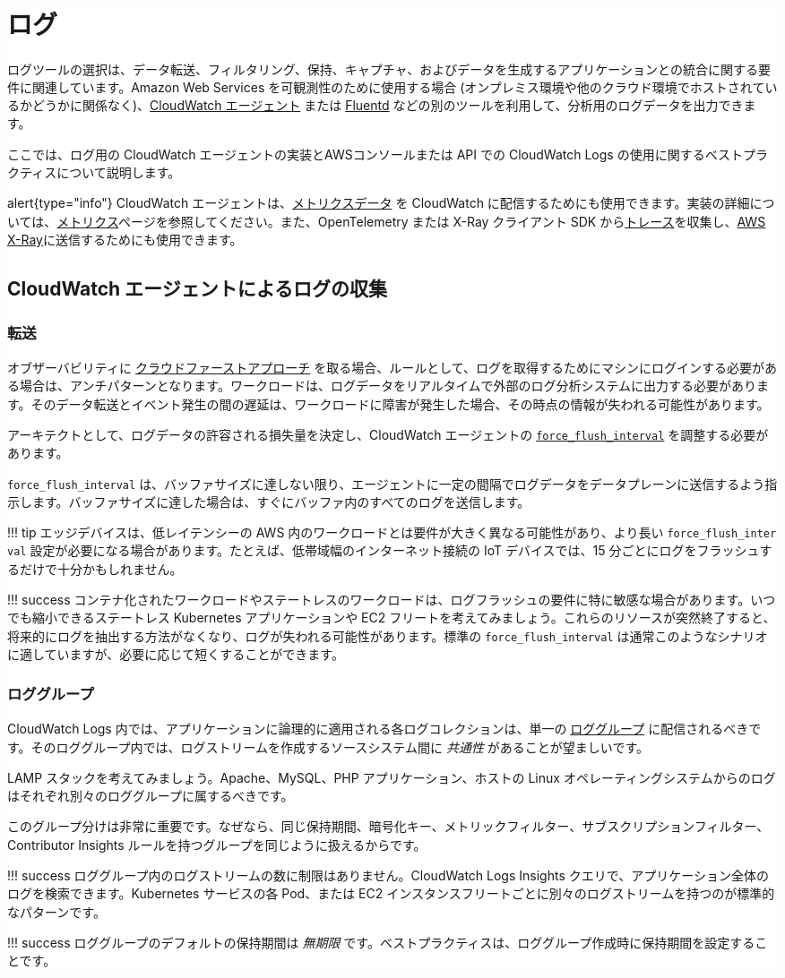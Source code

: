 # ログ

ログツールの選択は、データ転送、フィルタリング、保持、キャプチャ、およびデータを生成するアプリケーションとの統合に関する要件に関連しています。Amazon Web Services を可観測性のために使用する場合 (オンプレミス環境や他のクラウド環境でホストされているかどうかに関係なく)、[CloudWatch エージェント](https://docs.aws.amazon.com/ja_jp/AmazonCloudWatch/latest/monitoring/Install-CloudWatch-Agent.html) または [Fluentd](https://www.fluentd.org/) などの別のツールを利用して、分析用のログデータを出力できます。

ここでは、ログ用の CloudWatch エージェントの実装とAWSコンソールまたは API での CloudWatch Logs の使用に関するベストプラクティスについて説明します。

alert{type="info"}
CloudWatch エージェントは、[メトリクスデータ](../../signals/metrics/) を CloudWatch に配信するためにも使用できます。実装の詳細については、[メトリクス](../../tools/metrics/)ページを参照してください。また、OpenTelemetry または X-Ray クライアント SDK から[トレース](../../signals/traces.md)を収集し、[AWS X-Ray](../../tools/xray.md)に送信するためにも使用できます。


## CloudWatch エージェントによるログの収集

### 転送

オブザーバビリティに [クラウドファーストアプローチ](../../faq#what-is-a-cloud-first-approach) を取る場合、ルールとして、ログを取得するためにマシンにログインする必要がある場合は、アンチパターンとなります。ワークロードは、ログデータをリアルタイムで外部のログ分析システムに出力する必要があります。そのデータ転送とイベント発生の間の遅延は、ワークロードに障害が発生した場合、その時点の情報が失われる可能性があります。

アーキテクトとして、ログデータの許容される損失量を決定し、CloudWatch エージェントの [`force_flush_interval`](https://docs.aws.amazon.com/ja_jp/AmazonCloudWatch/latest/monitoring/CloudWatch-Agent-Configuration-File-Details.html) を調整する必要があります。

`force_flush_interval` は、バッファサイズに達しない限り、エージェントに一定の間隔でログデータをデータプレーンに送信するよう指示します。バッファサイズに達した場合は、すぐにバッファ内のすべてのログを送信します。

!!! tip
	エッジデバイスは、低レイテンシーの AWS 内のワークロードとは要件が大きく異なる可能性があり、より長い `force_flush_interval` 設定が必要になる場合があります。たとえば、低帯域幅のインターネット接続の IoT デバイスでは、15 分ごとにログをフラッシュするだけで十分かもしれません。

!!! success
	コンテナ化されたワークロードやステートレスのワークロードは、ログフラッシュの要件に特に敏感な場合があります。いつでも縮小できるステートレス Kubernetes アプリケーションや EC2 フリートを考えてみましょう。これらのリソースが突然終了すると、将来的にログを抽出する方法がなくなり、ログが失われる可能性があります。標準の `force_flush_interval` は通常このようなシナリオに適していますが、必要に応じて短くすることができます。

### ロググループ

CloudWatch Logs 内では、アプリケーションに論理的に適用される各ログコレクションは、単一の [ロググループ](https://docs.aws.amazon.com/ja_jp/AmazonCloudWatch/latest/logs/CloudWatchLogsConcepts.html) に配信されるべきです。そのロググループ内では、ログストリームを作成するソースシステム間に *共通性* があることが望ましいです。

LAMP スタックを考えてみましょう。Apache、MySQL、PHP アプリケーション、ホストの Linux オペレーティングシステムからのログはそれぞれ別々のロググループに属するべきです。

このグループ分けは非常に重要です。なぜなら、同じ保持期間、暗号化キー、メトリックフィルター、サブスクリプションフィルター、Contributor Insights ルールを持つグループを同じように扱えるからです。

!!! success
	ロググループ内のログストリームの数に制限はありません。CloudWatch Logs Insights クエリで、アプリケーション全体のログを検索できます。Kubernetes サービスの各 Pod、または EC2 インスタンスフリートごとに別々のログストリームを持つのが標準的なパターンです。

!!! success
	ロググループのデフォルトの保持期間は *無期限* です。ベストプラクティスは、ロググループ作成時に保持期間を設定することです。
